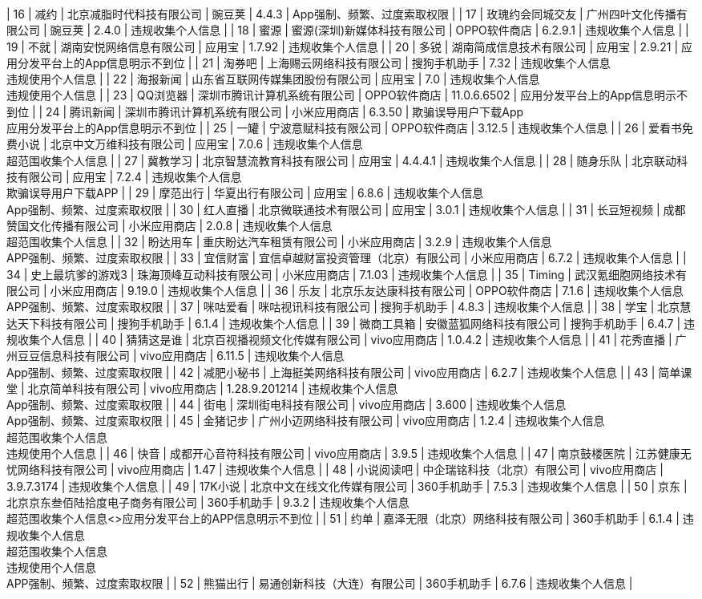 | 16   | 减约              | 北京减脂时代科技有限公司             | 豌豆荚       | 4.4.3          | App强制、频繁、过度索取权限                                                               |
| 17   | 玫瑰约会同城交友  | 广州四叶文化传播有限公司             | 豌豆荚       | 2.4.0          | 违规收集个人信息                                                                          |
| 18   | 蜜源              | 蜜源(深圳)新媒体科技有限公司         | OPPO软件商店 | 6.2.9.1        | 违规收集个人信息                                                                          |
| 19   | 不就              | 湖南安悦网络信息有限公司             | 应用宝       | 1.7.92         | 违规收集个人信息                                                                          |
| 20   | 多锐              | 湖南简成信息技术有限公司             | 应用宝       | 2.9.21         | 应用分发平台上的App信息明示不到位                                                         |
| 21   | 淘券吧            | 上海赐云网络科技有限公司             | 搜狗手机助手 | 7.32           | 违规收集个人信息<br>违规使用个人信息                                                      |
| 22   | 海报新闻          | 山东省互联网传媒集团股份有限公司     | 应用宝       | 7.0            | 违规收集个人信息<br>违规使用个人信息                                                      |
| 23   | QQ浏览器          | 深圳市腾讯计算机系统有限公司         | OPPO软件商店 | 11.0.6.6502    | 应用分发平台上的App信息明示不到位                                                         |
| 24   | 腾讯新闻          | 深圳市腾讯计算机系统有限公司         | 小米应用商店 | 6.3.50         | 欺骗误导用户下载App<br>应用分发平台上的App信息明示不到位                                  |
| 25   | 一罐              | 宁波意赋科技有限公司                 | OPPO软件商店 | 3.12.5         | 违规收集个人信息                                                                          |
| 26   | 爱看书免费小说    | 北京中文万维科技有限公司             | 应用宝       | 7.0.6          | 违规收集个人信息<br>超范围收集个人信息                                                    |
| 27   | 冀教学习          | 北京智慧流教育科技有限公司           | 应用宝       | 4.4.4.1        | 违规收集个人信息                                                                          |
| 28   | 随身乐队          | 北京联动科技有限公司                 | 应用宝       | 7.2.4          | 违规收集个人信息<br>欺骗误导用户下载APP                                                   |
| 29   | 摩范出行          | 华夏出行有限公司                     | 应用宝       | 6.8.6          | 违规收集个人信息<br>App强制、频繁、过度索取权限                                           |
| 30   | 红人直播          | 北京微联通技术有限公司               | 应用宝       | 3.0.1          | 违规收集个人信息                                                                          |
| 31   | 长豆短视频        | 成都赞国文化传播有限公司             | 小米应用商店 | 2.0.8          | 违规收集个人信息<br>超范围收集个人信息                                                    |
| 32   | 盼达用车          | 重庆盼达汽车租赁有限公司             | 小米应用商店 | 3.2.9          | 违规收集个人信息<br>APP强制、频繁、过度索取权限                                           |
| 33   | 宜信财富          | 宜信卓越财富投资管理（北京）有限公司 | 小米应用商店 | 6.7.2          | 违规收集个人信息                                                                          |
| 34   | 史上最坑爹的游戏3 | 珠海顶峰互动科技有限公司             | 小米应用商店 | 7.1.03         | 违规收集个人信息                                                                          |
| 35   | Timing            | 武汉氪细胞网络技术有限公司           | 小米应用商店 | 9.19.0         | 违规收集个人信息                                                                          |
| 36   | 乐友              | 北京乐友达康科技有限公司             | OPPO软件商店 | 7.1.6          | 违规收集个人信息<br>APP强制、频繁、过度索取权限                                           |
| 37   | 咪咕爱看          | 咪咕视讯科技有限公司                 | 搜狗手机助手 | 4.8.3          | 违规收集个人信息                                                                          |
| 38   | 学宝              | 北京慧达天下科技有限公司             | 搜狗手机助手 | 6.1.4          | 违规收集个人信息                                                                          |
| 39   | 微商工具箱        | 安徽蓝狐网络科技有限公司             | 搜狗手机助手 | 6.4.7          | 违规收集个人信息                                                                          |
| 40   | 猜猜这是谁        | 北京百视播视频文化传媒有限公司       | vivo应用商店 | 1.0.4.2        | 违规收集个人信息                                                                          |
| 41   | 花秀直播          | 广州豆豆信息科技有限公司             | vivo应用商店 | 6.11.5         | 违规收集个人信息<br>App强制、频繁、过度索取权限                                           |
| 42   | 减肥小秘书        | 上海挺美网络科技有限公司             | vivo应用商店 | 6.2.7          | 违规收集个人信息                                                                          |
| 43   | 简单课堂          | 北京简单科技有限公司                 | vivo应用商店 | 1.28.9.201214  | 违规收集个人信息<br>App强制、频繁、过度索取权限                                           |
| 44   | 街电              | 深圳街电科技有限公司                 | vivo应用商店 | 3.600          | 违规收集个人信息<br>App强制、频繁、过度索取权限                                           |
| 45   | 金猪记步          | 广州小迈网络科技有限公司             | vivo应用商店 | 1.2.4          | 违规收集个人信息<br>超范围收集个人信息<br>违规使用个人信息                                |
| 46   | 快音              | 成都开心音符科技有限公司             | vivo应用商店 | 3.9.5          | 违规收集个人信息                                                                          |
| 47   | 南京鼓楼医院      | 江苏健康无忧网络科技有限公司         | vivo应用商店 | 1.47           | 违规收集个人信息                                                                          |
| 48   | 小说阅读吧        | 中企瑞铭科技（北京）有限公司         | vivo应用商店 | 3.9.7.3174     | 违规收集个人信息                                                                          |
| 49   | 17K小说           | 北京中文在线文化传媒有限公司         | 360手机助手  | 7.5.3          | 违规收集个人信息                                                                          |
| 50   | 京东              | 北京京东叁佰陆拾度电子商务有限公司   | 360手机助手  | 9.3.2          | 违规收集个人信息<br>超范围收集个人信息<>应用分发平台上的APP信息明示不到位                 |
| 51   | 约单              | 嘉泽无限（北京）网络科技有限公司     | 360手机助手  | 6.1.4          | 违规收集个人信息<br>超范围收集个人信息<br>违规使用个人信息<br>APP强制、频繁、过度索取权限 |
| 52   | 熊猫出行          | 易通创新科技（大连）有限公司         | 360手机助手  | 6.7.6          | 违规收集个人信息                                                                          |